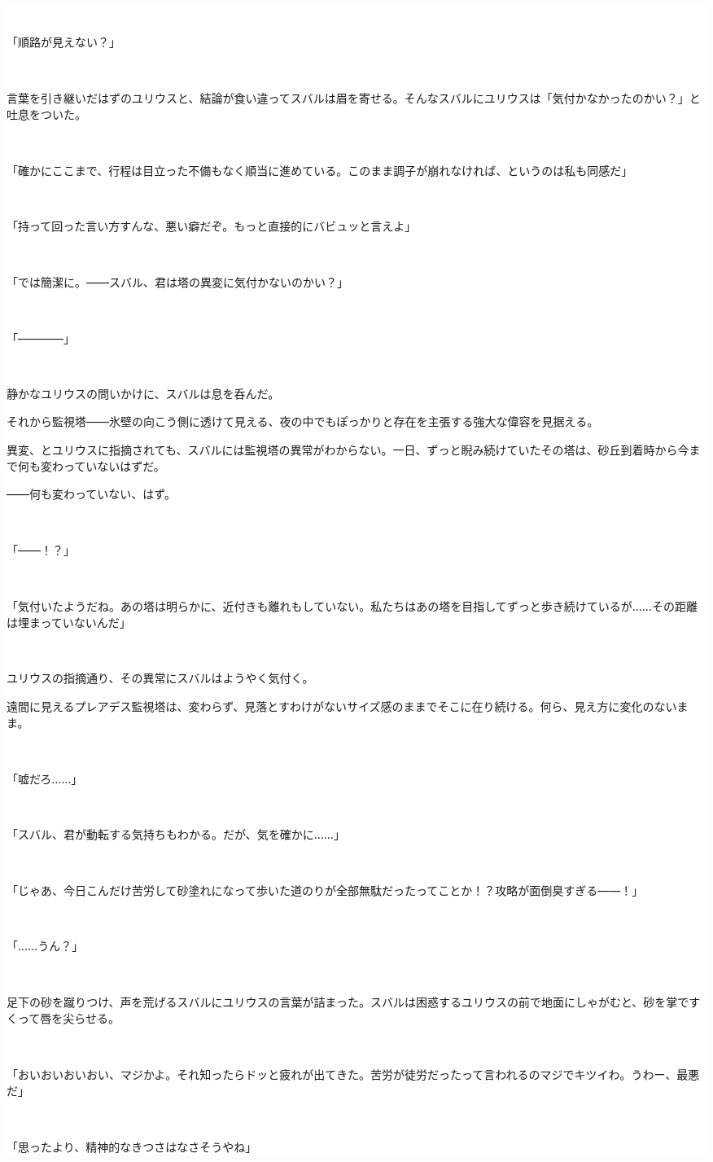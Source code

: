 　

「順路が見えない？」

　

言葉を引き継いだはずのユリウスと、結論が食い違ってスバルは眉を寄せる。そんなスバルにユリウスは「気付かなかったのかい？」と吐息をついた。

　

「確かにここまで、行程は目立った不備もなく順当に進めている。このまま調子が崩れなければ、というのは私も同感だ」

　

「持って回った言い方すんな、悪い癖だぞ。もっと直接的にバビュッと言えよ」

　

「では簡潔に。――スバル、君は塔の異変に気付かないのかい？」

　

「――――」

　

静かなユリウスの問いかけに、スバルは息を呑んだ。

それから監視塔――氷壁の向こう側に透けて見える、夜の中でもぽっかりと存在を主張する強大な偉容を見据える。

異変、とユリウスに指摘されても、スバルには監視塔の異常がわからない。一日、ずっと睨み続けていたその塔は、砂丘到着時から今まで何も変わっていないはずだ。

――何も変わっていない、はず。

　

「――！？」

　

「気付いたようだね。あの塔は明らかに、近付きも離れもしていない。私たちはあの塔を目指してずっと歩き続けているが……その距離は埋まっていないんだ」

　

ユリウスの指摘通り、その異常にスバルはようやく気付く。

遠間に見えるプレアデス監視塔は、変わらず、見落とすわけがないサイズ感のままでそこに在り続ける。何ら、見え方に変化のないまま。

　

「嘘だろ……」

　

「スバル、君が動転する気持ちもわかる。だが、気を確かに……」

　

「じゃあ、今日こんだけ苦労して砂塗れになって歩いた道のりが全部無駄だったってことか！？攻略が面倒臭すぎる――！」

　

「……うん？」

　

足下の砂を蹴りつけ、声を荒げるスバルにユリウスの言葉が詰まった。スバルは困惑するユリウスの前で地面にしゃがむと、砂を掌ですくって唇を尖らせる。

　

「おいおいおいおい、マジかよ。それ知ったらドッと疲れが出てきた。苦労が徒労だったって言われるのマジでキツイわ。うわー、最悪だ」

　

「思ったより、精神的なきつさはなさそうやね」
